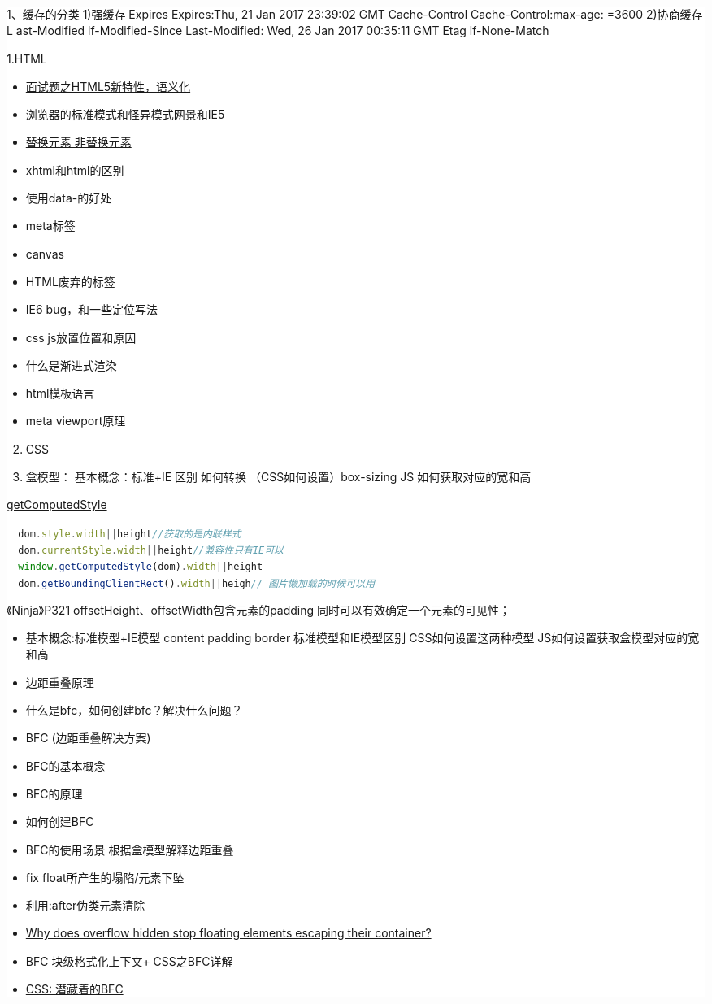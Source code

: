 1、缓存的分类
1)强缓存
Expires Expires:Thu, 21 Jan 2017 23:39:02 GMT
Cache-Control Cache-Control:max-age: =3600
2)协商缓存
L ast-Modified lf-Modified-Since
Last-Modified: Wed, 26 Jan 2017 00:35:11 GMT
Etag
lf-None-Match

1.HTML

- [面试题之HTML5新特性，语义化](https://www.cnblogs.com/sunshine21/p/7747407.html)

- [浏览器的标准模式和怪异模式网景和IE5](https://developer.mozilla.org/zh-CN/docs/Web/HTML/Quirks_Mode_and_Standards_Mode)
- [替换元素 非替换元素](https://segmentfault.com/a/1190000006835284)
- xhtml和html的区别
- 使用data-的好处
- meta标签
- canvas
- HTML废弃的标签
- IE6 bug，和一些定位写法
- css js放置位置和原因
- 什么是渐进式渲染
- html模板语言
- meta viewport原理

2. CSS

2. 盒模型： 基本概念：标准+IE 区别 如何转换 （CSS如何设置）box-sizing JS 如何获取对应的宽和高

[getComputedStyle](https://developer.mozilla.org/zh-CN/docs/Web/API/Window/getComputedStyle)

```js
  dom.style.width||height//获取的是内联样式
  dom.currentStyle.width||height//兼容性只有IE可以
  window.getComputedStyle(dom).width||height
  dom.getBoundingClientRect().width||heigh// 图片懒加载的时候可以用
```

《Ninja》P321 offsetHeight、offsetWidth包含元素的padding 同时可以有效确定一个元素的可见性；

- 基本概念:标准模型+IE模型 content padding border 标准模型和IE模型区别 CSS如何设置这两种模型 JS如何设置获取盒模型对应的宽和高
- 边距重叠原理
- 什么是bfc，如何创建bfc？解决什么问题？
- BFC (边距重叠解决方案)
- BFC的基本概念
- BFC的原理
- 如何创建BFC
- BFC的使用场景
根据盒模型解释边距重叠

- fix float所产生的塌陷/元素下坠
- [利用:after伪类元素清除](http://www.html-js.com/article/2203)
- [Why does overflow hidden stop floating elements escaping their container?](https://stackoverflow.com/questions/9193214/why-does-overflow-hidden-stop-floating-elements-escaping-their-container)
- [BFC 块级格式化上下文](http://web.jobbole.com/83149/)+ [CSS之BFC详解](http://www.html-js.com/article/1866)
- [CSS: 潜藏着的BFC](http://www.10tiao.com/html/59/201712/2651553261/1.html)
